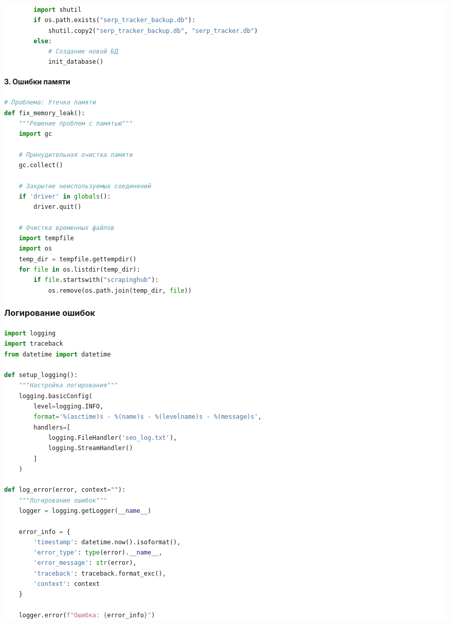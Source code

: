 ```python
        import shutil
        if os.path.exists("serp_tracker_backup.db"):
            shutil.copy2("serp_tracker_backup.db", "serp_tracker.db")
        else:
            # Создание новой БД
            init_database()
```

#### 3. Ошибки памяти

```python
# Проблема: Утечка памяти
def fix_memory_leak():
    """Решение проблем с памятью"""
    import gc

    # Принудительная очистка памяти
    gc.collect()

    # Закрытие неиспользуемых соединений
    if 'driver' in globals():
        driver.quit()

    # Очистка временных файлов
    import tempfile
    import os
    temp_dir = tempfile.gettempdir()
    for file in os.listdir(temp_dir):
        if file.startswith("scrapinghub"):
            os.remove(os.path.join(temp_dir, file))
```

### Логирование ошибок

```python
import logging
import traceback
from datetime import datetime

def setup_logging():
    """Настройка логирования"""
    logging.basicConfig(
        level=logging.INFO,
        format='%(asctime)s - %(name)s - %(levelname)s - %(message)s',
        handlers=[
            logging.FileHandler('seo_log.txt'),
            logging.StreamHandler()
        ]
    )

def log_error(error, context=""):
    """Логирование ошибок"""
    logger = logging.getLogger(__name__)

    error_info = {
        'timestamp': datetime.now().isoformat(),
        'error_type': type(error).__name__,
        'error_message': str(error),
        'traceback': traceback.format_exc(),
        'context': context
    }

    logger.error(f"Ошибка: {error_info}")

```